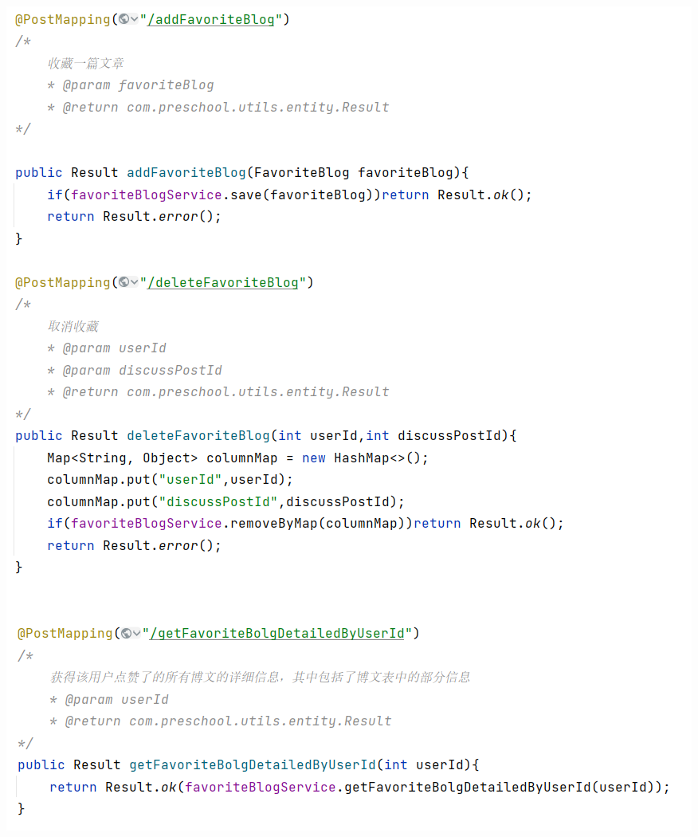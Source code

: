 ![image-20211210074449081](README.assets/image-20211210074449081.png)

![image-20211210080450903](README.assets/image-20211210080450903.png)
